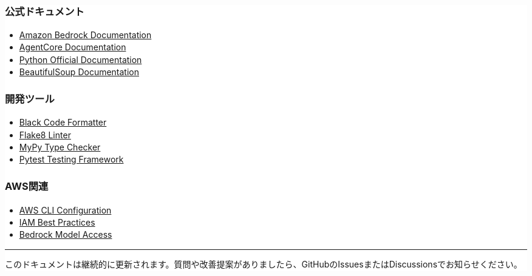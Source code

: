 ### 公式ドキュメント

- [Amazon Bedrock Documentation](https://docs.aws.amazon.com/bedrock/)
- [AgentCore Documentation](https://docs.agentcore.aws.dev/)
- [Python Official Documentation](https://docs.python.org/3/)
- [BeautifulSoup Documentation](https://www.crummy.com/software/BeautifulSoup/bs4/doc/)

### 開発ツール

- [Black Code Formatter](https://black.readthedocs.io/)
- [Flake8 Linter](https://flake8.pycqa.org/)
- [MyPy Type Checker](https://mypy.readthedocs.io/)
- [Pytest Testing Framework](https://docs.pytest.org/)

### AWS関連

- [AWS CLI Configuration](https://docs.aws.amazon.com/cli/latest/userguide/cli-configure-files.html)
- [IAM Best Practices](https://docs.aws.amazon.com/IAM/latest/UserGuide/best-practices.html)
- [Bedrock Model Access](https://docs.aws.amazon.com/bedrock/latest/userguide/model-access.html)

---

このドキュメントは継続的に更新されます。質問や改善提案がありましたら、GitHubのIssuesまたはDiscussionsでお知らせください。